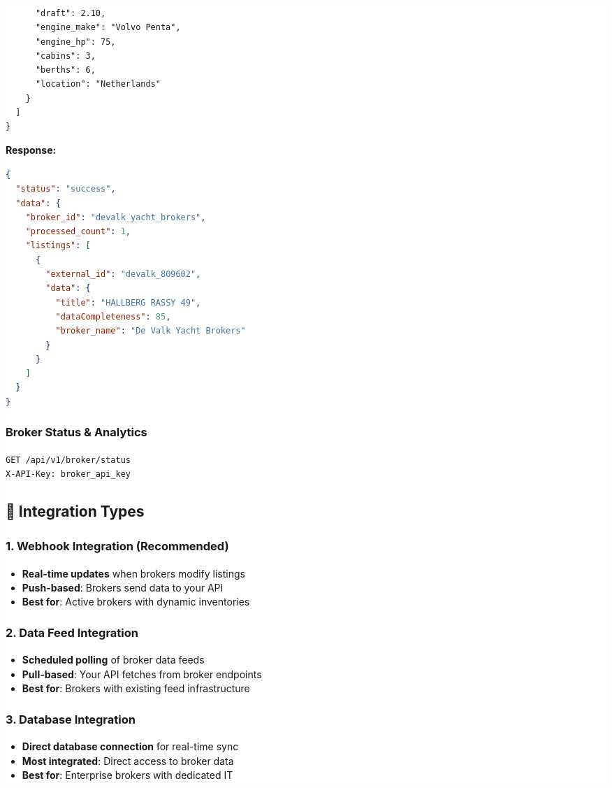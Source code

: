 ```http
      "draft": 2.10,
      "engine_make": "Volvo Penta",
      "engine_hp": 75,
      "cabins": 3,
      "berths": 6,
      "location": "Netherlands"
    }
  ]
}
```

**Response:**
```json
{
  "status": "success", 
  "data": {
    "broker_id": "devalk_yacht_brokers",
    "processed_count": 1,
    "listings": [
      {
        "external_id": "devalk_809602",
        "data": {
          "title": "HALLBERG RASSY 49",
          "dataCompleteness": 85,
          "broker_name": "De Valk Yacht Brokers"
        }
      }
    ]
  }
}
```

### **Broker Status & Analytics**
```http
GET /api/v1/broker/status
X-API-Key: broker_api_key
```

## 🔧 **Integration Types**

### **1. Webhook Integration (Recommended)**
- **Real-time updates** when brokers modify listings
- **Push-based**: Brokers send data to your API
- **Best for**: Active brokers with dynamic inventories

### **2. Data Feed Integration**
- **Scheduled polling** of broker data feeds
- **Pull-based**: Your API fetches from broker endpoints
- **Best for**: Brokers with existing feed infrastructure

### **3. Database Integration**
- **Direct database connection** for real-time sync
- **Most integrated**: Direct access to broker data
- **Best for**: Enterprise brokers with dedicated IT

